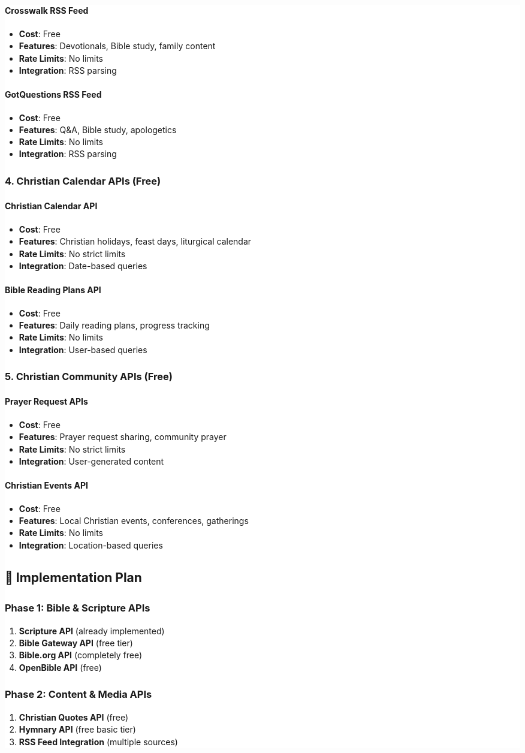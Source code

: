 #### **Crosswalk RSS Feed**
- **Cost**: Free
- **Features**: Devotionals, Bible study, family content
- **Rate Limits**: No limits
- **Integration**: RSS parsing

#### **GotQuestions RSS Feed**
- **Cost**: Free
- **Features**: Q&A, Bible study, apologetics
- **Rate Limits**: No limits
- **Integration**: RSS parsing

### **4. Christian Calendar APIs (Free)**
#### **Christian Calendar API**
- **Cost**: Free
- **Features**: Christian holidays, feast days, liturgical calendar
- **Rate Limits**: No strict limits
- **Integration**: Date-based queries

#### **Bible Reading Plans API**
- **Cost**: Free
- **Features**: Daily reading plans, progress tracking
- **Rate Limits**: No limits
- **Integration**: User-based queries

### **5. Christian Community APIs (Free)**
#### **Prayer Request APIs**
- **Cost**: Free
- **Features**: Prayer request sharing, community prayer
- **Rate Limits**: No strict limits
- **Integration**: User-generated content

#### **Christian Events API**
- **Cost**: Free
- **Features**: Local Christian events, conferences, gatherings
- **Rate Limits**: No limits
- **Integration**: Location-based queries

## 🚀 **Implementation Plan**

### **Phase 1: Bible & Scripture APIs**
1. **Scripture API** (already implemented)
2. **Bible Gateway API** (free tier)
3. **Bible.org API** (completely free)
4. **OpenBible API** (free)

### **Phase 2: Content & Media APIs**
1. **Christian Quotes API** (free)
2. **Hymnary API** (free basic tier)
3. **RSS Feed Integration** (multiple sources)
